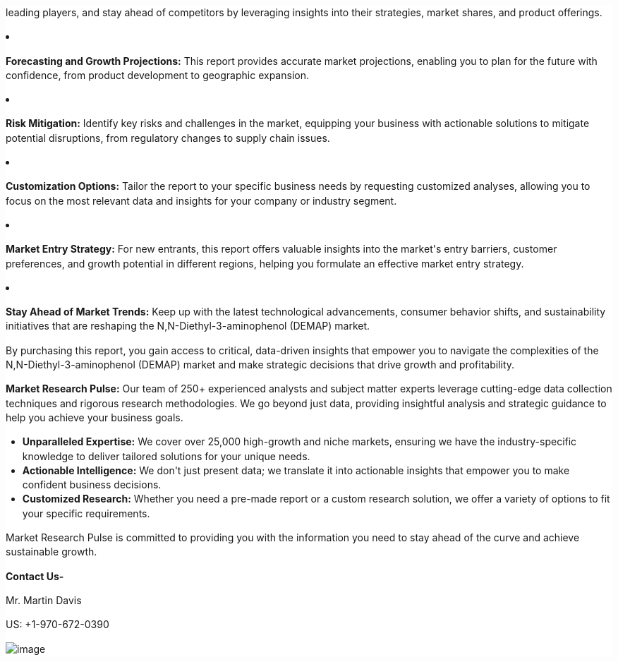 leading players, and stay ahead of competitors by leveraging insights into their strategies, market shares, and product offerings.</p></li><li><p><strong>Forecasting and Growth Projections:</strong> This report provides accurate market projections, enabling you to plan for the future with confidence, from product development to geographic expansion.</p></li><li><p><strong>Risk Mitigation:</strong> Identify key risks and challenges in the market, equipping your business with actionable solutions to mitigate potential disruptions, from regulatory changes to supply chain issues.</p></li><li><p><strong>Customization Options:</strong> Tailor the report to your specific business needs by requesting customized analyses, allowing you to focus on the most relevant data and insights for your company or industry segment.</p></li><li><p><strong>Market Entry Strategy:</strong> For new entrants, this report offers valuable insights into the market's entry barriers, customer preferences, and growth potential in different regions, helping you formulate an effective market entry strategy.</p></li><li><p><strong>Stay Ahead of Market Trends:</strong> Keep up with the latest technological advancements, consumer behavior shifts, and sustainability initiatives that are reshaping the N,N-Diethyl-3-aminophenol (DEMAP) market.</p></li></ol><p>By purchasing this report, you gain access to critical, data-driven insights that empower you to navigate the complexities of the N,N-Diethyl-3-aminophenol (DEMAP) market and make strategic decisions that drive growth and profitability.</p><p><strong>Market Research Pulse:</strong>&nbsp;Our team of 250+ experienced analysts and subject matter experts leverage cutting-edge data collection techniques and rigorous research methodologies. We go beyond just data, providing insightful analysis and strategic guidance to help you achieve your business goals.</p><ul><li><strong>Unparalleled Expertise:</strong>&nbsp;We cover over 25,000 high-growth and niche markets, ensuring we have the industry-specific knowledge to deliver tailored solutions for your unique needs.</li><li><strong>Actionable Intelligence:</strong>&nbsp;We don't just present data; we translate it into actionable insights that empower you to make confident business decisions.</li><li><strong>Customized Research:</strong>&nbsp;Whether you need a pre-made report or a custom research solution, we offer a variety of options to fit your specific requirements.</li></ul><p>Market Research Pulse is committed to providing you with the information you need to stay ahead of the curve and achieve sustainable growth.</p><p><strong>Contact Us-</strong></p><p>Mr. Martin Davis</p><p>US: +1-970-672-0390</p>
![image](https://github.com/user-attachments/assets/a6c75709-3ddf-4806-9642-6d839714b3c0)
